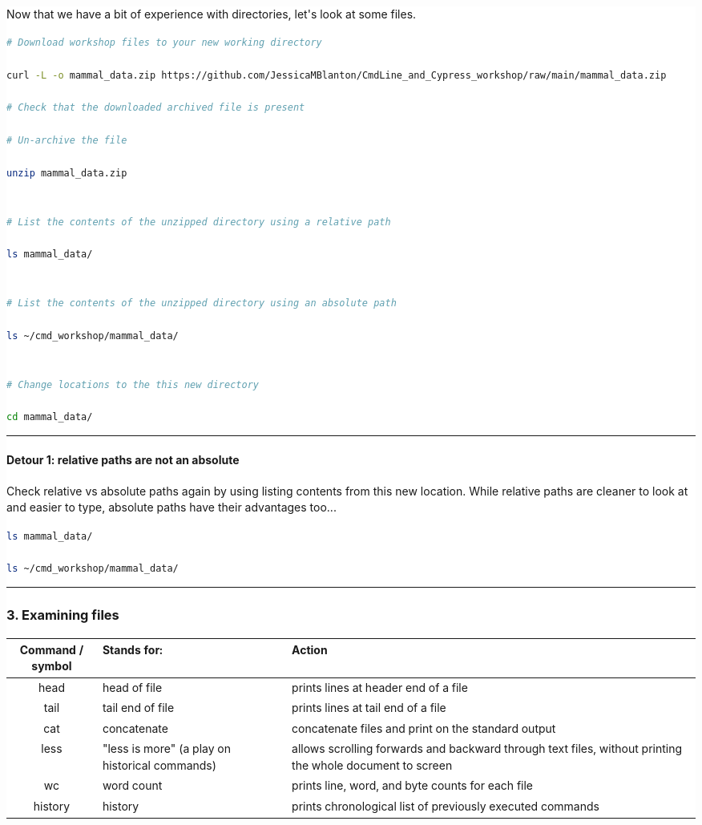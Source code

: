 Now that we have a bit of experience with directories, let's look at some files.


```bash
# Download workshop files to your new working directory

curl -L -o mammal_data.zip https://github.com/JessicaMBlanton/CmdLine_and_Cypress_workshop/raw/main/mammal_data.zip

# Check that the downloaded archived file is present

# Un-archive the file

unzip mammal_data.zip


# List the contents of the unzipped directory using a relative path

ls mammal_data/


# List the contents of the unzipped directory using an absolute path

ls ~/cmd_workshop/mammal_data/


# Change locations to the this new directory

cd mammal_data/

```
___
#### Detour 1: relative paths are not an absolute 
Check relative vs absolute paths again by using listing contents from this new location. While relative paths are cleaner to look at and easier to type, absolute paths have their advantages too...

```bash
ls mammal_data/

ls ~/cmd_workshop/mammal_data/
```
___


### 3. Examining files

| Command / symbol | Stands for: | Action |
|:--------: |:--------| :--------|
| head | head of file | prints lines at header end of a file |
| tail | tail end of file | prints lines at tail end of a file |
| cat | concatenate | concatenate files and print on the standard output |
| less | "less is more" (a play on historical commands)| allows scrolling forwards and backward through text files, without printing the whole document to screen|
| wc | word count | prints line, word, and byte counts for each file |
| history | history | prints chronological list of previously executed commands |
